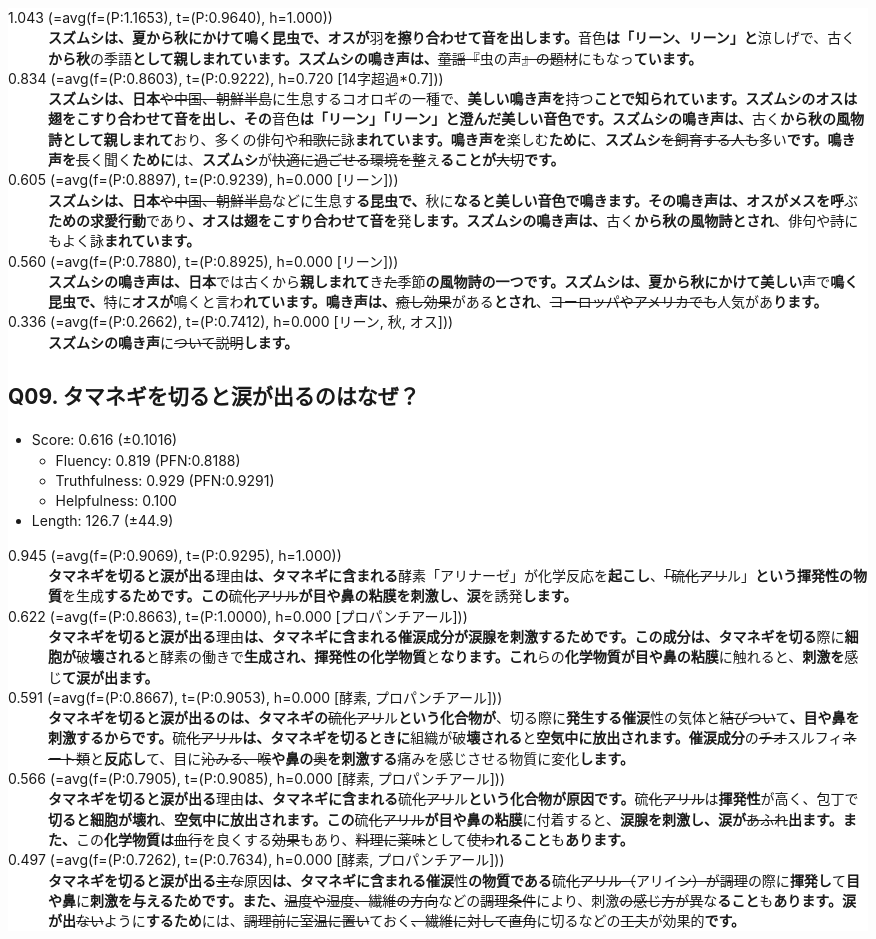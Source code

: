 <dl>
<dt>1.043 (=avg(f=(P:1.1653), t=(P:0.9640), h=1.000))</dt>
<dd><b>スズムシは、夏から秋にかけて鳴く昆虫で、オスが</b>羽<b>を擦り合わせて音を出します。</b>音色<b>は「リーン、リーン」と</b>涼しげで、古く<b>から秋</b>の季語<b>として親しまれています。スズムシの鳴き声は、</b><s>童謡『</s>虫の声<s>』の題材</s>にもなっ<b>ています。</b></dd>
<dt>0.834 (=avg(f=(P:0.8603), t=(P:0.9222), h=0.720 [14字超過*0.7]))</dt>
<dd><b>スズムシは、日本</b><s>や中国、朝鮮半島</s>に生息するコオロギの一種で、<b>美しい鳴き声を</b>持つ<b>ことで知られています。スズムシのオスは翅をこすり合わせて音を出し、その</b>音色<b>は「リーン」「リーン」と澄んだ美しい音色です。スズムシの鳴き声は、</b>古く<b>から秋の風物詩として親しまれて</b>おり、多くの俳句や<s>和歌に</s>詠<b>まれています。鳴き声を</b>楽しむ<b>ために</b>、<b>スズムシ</b><s>を飼育する人も</s>多い<b>です。鳴き声を</b><s>長</s>く聞く<b>ために</b>は、<b>スズムシ</b>が<s>快適に過ごせる環境を整</s>え<b>ることが</b><s>大切</s><b>です。</b></dd>
<dt>0.605 (=avg(f=(P:0.8897), t=(P:0.9239), h=0.000 [リーン]))</dt>
<dd><b>スズムシは、日本</b><s>や中国、朝鮮半島</s>などに生息す<b>る昆虫で、</b>秋に<b>なると美しい音色で鳴きます。その鳴き声は、オスがメスを呼</b>ぶ<b>ための求愛行動</b>であり<b>、オスは翅をこすり合わせて音を</b>発<b>します。スズムシの鳴き声は、</b>古く<b>から秋の風物詩とされ</b>、俳句や<s>詩</s>にもよく詠<b>まれています。</b></dd>
<dt>0.560 (=avg(f=(P:0.7880), t=(P:0.8925), h=0.000 [リーン]))</dt>
<dd><b>スズムシの鳴き声は、日本</b>では古くから<b>親しまれて</b>き<s>た</s>季節<b>の風物詩の一つです。スズムシは、夏から秋にかけて美しい</b>声で<b>鳴く昆虫で、</b>特に<b>オスが</b>鳴くと言わ<b>れています。鳴き声は、</b><s>癒し効果</s>がある<b>とされ</b>、<s>ヨーロッパやアメリカでも</s>人気があ<b>ります。</b></dd>
<dt>0.336 (=avg(f=(P:0.2662), t=(P:0.7412), h=0.000 [リーン, 秋, オス]))</dt>
<dd><b>スズムシの鳴き声</b>に<s>ついて説明</s><b>します。</b></dd>
</dl>

## <a name="Q09"></a>Q09. タマネギを切ると涙が出るのはなぜ？

- Score: 0.616 (±0.1016)
  - Fluency: 0.819 (PFN:0.8188)
  - Truthfulness: 0.929 (PFN:0.9291)
  - Helpfulness: 0.100
- Length: 126.7 (±44.9)

<dl>
<dt>0.945 (=avg(f=(P:0.9069), t=(P:0.9295), h=1.000))</dt>
<dd><b>タマネギを切ると涙が出る</b>理由<b>は、タマネギに含まれる</b>酵素「アリナーゼ」が化学反応を<b>起こし</b>、<s>「硫化アリ</s>ル」<b>という揮発性の物質</b>を生成<b>するためです。この</b>硫<s>化アリル</s><b>が目や鼻の粘膜を刺激し、涙</b>を誘発<b>します。</b></dd>
<dt>0.622 (=avg(f=(P:0.8663), t=(P:1.0000), h=0.000 [プロパンチアール]))</dt>
<dd><b>タマネギを切ると涙が出る</b>理由<b>は、タマネギに含まれる催涙成分が涙腺を刺激するためです。この成分は、タマネギを切る</b>際に<b>細胞が</b>破<b>壊される</b>と酵素の働きで<b>生成され、揮発性の化学物質</b>と<b>なります。これ</b>らの<b>化学物質が目や鼻の粘膜</b>に触れると、<b>刺激を</b>感じ<b>て涙が出ます。</b></dd>
<dt>0.591 (=avg(f=(P:0.8667), t=(P:0.9053), h=0.000 [酵素, プロパンチアール]))</dt>
<dd><b>タマネギを切ると涙が出るのは、タマネギの</b><s>硫化アリ</s>ル<b>という化合物が</b>、切る際に<b>発生する催涙</b>性の気体と<s>結びつい</s>て<b>、目や鼻を刺激するからです。</b>硫<s>化アリル</s><b>は、タマネギを切るときに</b>組織が破<b>壊される</b>と<b>空気中に放出されます。催涙成分</b>の<s>チオ</s>スルフィ<s>ネート類</s>と<b>反応し</b>て、目に<s>沁みる、喉</s><b>や鼻の</b><s>奥</s><b>を刺激する</b>痛みを感じさせる物質に変化<b>します。</b></dd>
<dt>0.566 (=avg(f=(P:0.7905), t=(P:0.9085), h=0.000 [酵素, プロパンチアール]))</dt>
<dd><b>タマネギを切ると涙が出る</b>理由<b>は、タマネギに含まれる</b>硫<s>化アリ</s>ル<b>という化合物が原因です。</b>硫<s>化アリル</s>は<b>揮発性</b>が高く、包丁で<b>切ると細胞が壊れ</b>、<b>空気中に放出されます。この</b>硫<s>化アリル</s><b>が目や鼻の粘膜</b>に付着すると、<b>涙腺を刺激し、涙が</b><s>あふれ</s><b>出ます。また、</b>この<b>化学物質は</b><s>血行</s>を良くする<s>効果</s>もあり、<s>料理に薬味</s>として<s>使わ</s><b>れること</b>も<b>あります。</b></dd>
<dt>0.497 (=avg(f=(P:0.7262), t=(P:0.7634), h=0.000 [酵素, プロパンチアール]))</dt>
<dd><b>タマネギを切ると涙が出る</b><s>主な</s>原因<b>は、タマネギに含まれる催涙</b>性<b>の物質である</b>硫<s>化アリル（</s>アリイ<s>ン）が調理</s>の際に<b>揮発し</b>て<b>目や鼻</b>に<b>刺激を与えるためです。また、</b><s>温度や湿度、繊維の方向</s>などの<s>調理条件</s>により、刺激<s>の感じ方が異</s>な<b>ること</b>も<b>あります。涙が出</b><s>ない</s>ように<b>するため</b>には、<s>調理前に室温に置い</s>ておく<s>、繊維に対して直角</s>に切るなどの<s>工夫</s>が効果的<b>です。</b></dd>
</dl>
